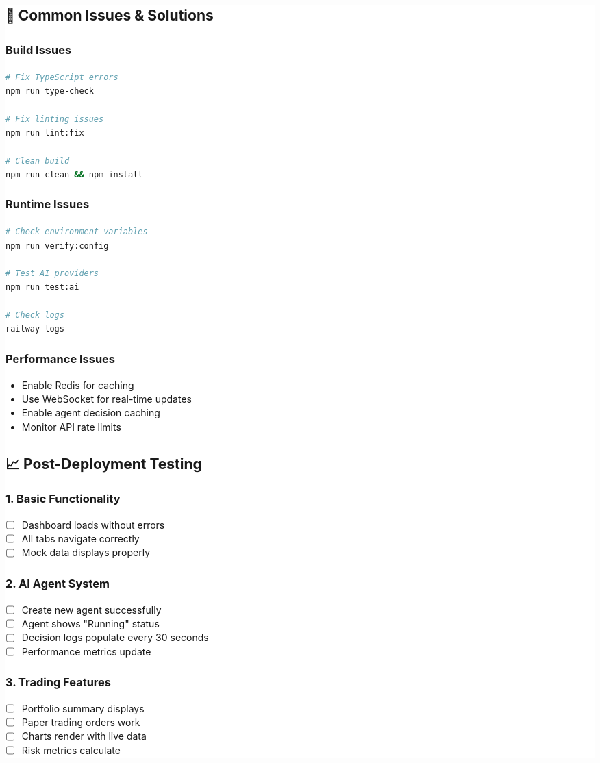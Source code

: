 ## 🚨 Common Issues & Solutions

### Build Issues
```bash
# Fix TypeScript errors
npm run type-check

# Fix linting issues  
npm run lint:fix

# Clean build
npm run clean && npm install
```

### Runtime Issues
```bash
# Check environment variables
npm run verify:config

# Test AI providers
npm run test:ai

# Check logs
railway logs
```

### Performance Issues
- Enable Redis for caching
- Use WebSocket for real-time updates
- Enable agent decision caching
- Monitor API rate limits

## 📈 Post-Deployment Testing

### 1. Basic Functionality
- [ ] Dashboard loads without errors
- [ ] All tabs navigate correctly
- [ ] Mock data displays properly

### 2. AI Agent System  
- [ ] Create new agent successfully
- [ ] Agent shows "Running" status
- [ ] Decision logs populate every 30 seconds
- [ ] Performance metrics update

### 3. Trading Features
- [ ] Portfolio summary displays
- [ ] Paper trading orders work
- [ ] Charts render with live data
- [ ] Risk metrics calculate
